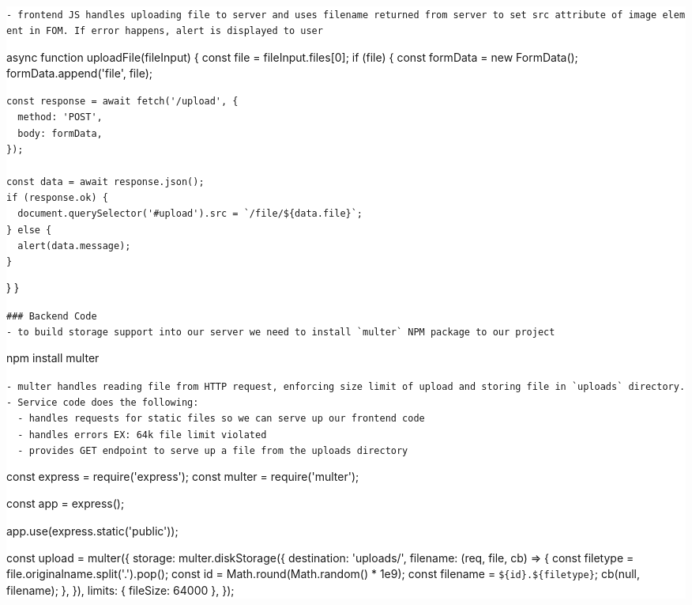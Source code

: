 ```
- frontend JS handles uploading file to server and uses filename returned from server to set src attribute of image element in FOM. If error happens, alert is displayed to user
```
async function uploadFile(fileInput) {
  const file = fileInput.files[0];
  if (file) {
    const formData = new FormData();
    formData.append('file', file);

    const response = await fetch('/upload', {
      method: 'POST',
      body: formData,
    });

    const data = await response.json();
    if (response.ok) {
      document.querySelector('#upload').src = `/file/${data.file}`;
    } else {
      alert(data.message);
    }
  }
}
```
### Backend Code
- to build storage support into our server we need to install `multer` NPM package to our project
```
npm install multer
```
- multer handles reading file from HTTP request, enforcing size limit of upload and storing file in `uploads` directory. 
- Service code does the following:
  - handles requests for static files so we can serve up our frontend code
  - handles errors EX: 64k file limit violated
  - provides GET endpoint to serve up a file from the uploads directory
```
const express = require('express');
const multer = require('multer');

const app = express();

app.use(express.static('public'));

const upload = multer({
  storage: multer.diskStorage({
    destination: 'uploads/',
    filename: (req, file, cb) => {
      const filetype = file.originalname.split('.').pop();
      const id = Math.round(Math.random() * 1e9);
      const filename = `${id}.${filetype}`;
      cb(null, filename);
    },
  }),
  limits: { fileSize: 64000 },
});
